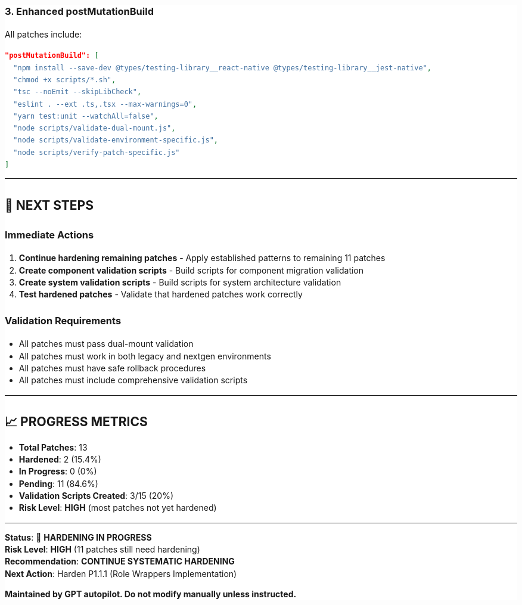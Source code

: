 ### **3. Enhanced postMutationBuild**
All patches include:
```json
"postMutationBuild": [
  "npm install --save-dev @types/testing-library__react-native @types/testing-library__jest-native",
  "chmod +x scripts/*.sh",
  "tsc --noEmit --skipLibCheck",
  "eslint . --ext .ts,.tsx --max-warnings=0",
  "yarn test:unit --watchAll=false",
  "node scripts/validate-dual-mount.js",
  "node scripts/validate-environment-specific.js",
  "node scripts/verify-patch-specific.js"
]
```

---

## 🎯 **NEXT STEPS**

### **Immediate Actions**
1. **Continue hardening remaining patches** - Apply established patterns to remaining 11 patches
2. **Create component validation scripts** - Build scripts for component migration validation
3. **Create system validation scripts** - Build scripts for system architecture validation
4. **Test hardened patches** - Validate that hardened patches work correctly

### **Validation Requirements**
- All patches must pass dual-mount validation
- All patches must work in both legacy and nextgen environments
- All patches must have safe rollback procedures
- All patches must include comprehensive validation scripts

---

## 📈 **PROGRESS METRICS**

- **Total Patches**: 13
- **Hardened**: 2 (15.4%)
- **In Progress**: 0 (0%)
- **Pending**: 11 (84.6%)
- **Validation Scripts Created**: 3/15 (20%)
- **Risk Level**: **HIGH** (most patches not yet hardened)

---

**Status**: 🔧 **HARDENING IN PROGRESS**  
**Risk Level**: **HIGH** (11 patches still need hardening)  
**Recommendation**: **CONTINUE SYSTEMATIC HARDENING**  
**Next Action**: Harden P1.1.1 (Role Wrappers Implementation)

**Maintained by GPT autopilot. Do not modify manually unless instructed.** 